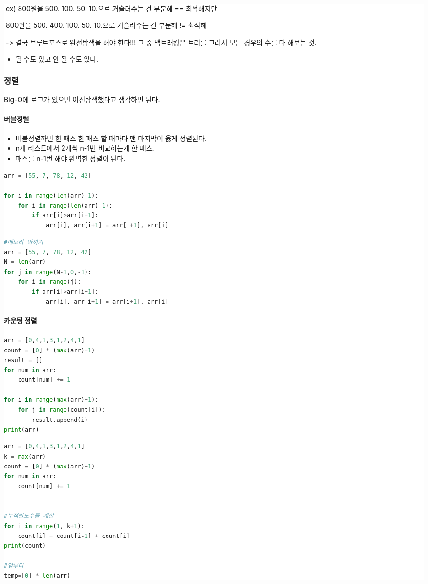   ​	ex) 800원을 500. 100. 50. 10.으로 거슬러주는 건 부분해 == 최적해지만

  ​		800원을 500. 400. 100. 50. 10.으로 거슬러주는 건 부분해 != 최적해

  ​	-> 결국 브루트포스로 완전탐색을 해야 한다!!! 그 중 백트래킹은 트리를 그려서 모든 경우의 수를 다 해보는 것.

* 될 수도 있고 안 될 수도 있다.





### 정렬

Big-O에 로그가 있으면 이진탐색했다고 생각하면 된다.

#### 버블정렬

* 버블정렬하면 한 패스 한 패스 할 때마다 맨 마지막이 옳게 정렬된다.
* n개 리스트에서 2개씩 n-1번 비교하는게 한 패스.
* 패스를 n-1번 해야 완벽한 정렬이 된다. 

```python
arr = [55, 7, 78, 12, 42]

for i in range(len(arr)-1):
    for i in range(len(arr)-1):
        if arr[i]>arr[i+1]:
            arr[i], arr[i+1] = arr[i+1], arr[i]
```

```python
#메모리 아끼기
arr = [55, 7, 78, 12, 42]
N = len(arr)
for j in range(N-1,0,-1):
    for i in range(j):
        if arr[i]>arr[i+1]:
            arr[i], arr[i+1] = arr[i+1], arr[i]
```

#### 카운팅 정렬

```python
arr = [0,4,1,3,1,2,4,1]
count = [0] * (max(arr)+1)
result = []
for num in arr:
    count[num] += 1

for i in range(max(arr)+1):
    for j in range(count[i]):
        result.append(i)
print(arr)
```

```python
arr = [0,4,1,3,1,2,4,1]
k = max(arr)
count = [0] * (max(arr)+1)
for num in arr:
    count[num] += 1
    

#누적빈도수를 계산    
for i in range(1, k+1):
	count[i] = count[i-1] + count[i]
print(count)

#앞부터
temp=[0] * len(arr)
```